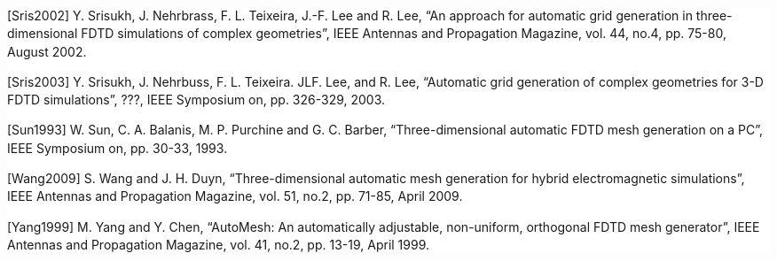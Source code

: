 [Sris2002] Y. Srisukh, J. Nehrbrass, F. L. Teixeira, J.-F. Lee and R. Lee, “An
approach for automatic grid generation in three-dimensional FDTD simulations of
complex geometries”, IEEE Antennas and Propagation Magazine, vol. 44, no.4, pp.
75-80, August 2002.

[Sris2003] Y. Srisukh, J. Nehrbuss, F. L. Teixeira. JLF. Lee, and R. Lee,
“Automatic grid generation of complex geometries for 3-D FDTD  simulations”,
???, IEEE Symposium on, pp. 326-329, 2003.

[Sun1993] W. Sun, C. A. Balanis, M. P. Purchine and G. C. Barber,
“Three-dimensional automatic FDTD mesh generation on a PC”, IEEE Symposium on,
pp. 30-33, 1993.

[Wang2009] S. Wang and J. H. Duyn, “Three-dimensional automatic mesh generation
for hybrid electromagnetic simulations”, IEEE Antennas and Propagation Magazine,
vol. 51, no.2, pp. 71-85, April 2009.

[Yang1999] M. Yang and Y. Chen, “AutoMesh: An automatically adjustable,
non-uniform, orthogonal FDTD mesh generator”, IEEE Antennas and Propagation
Magazine, vol. 41, no.2, pp. 13-19, April 1999.
